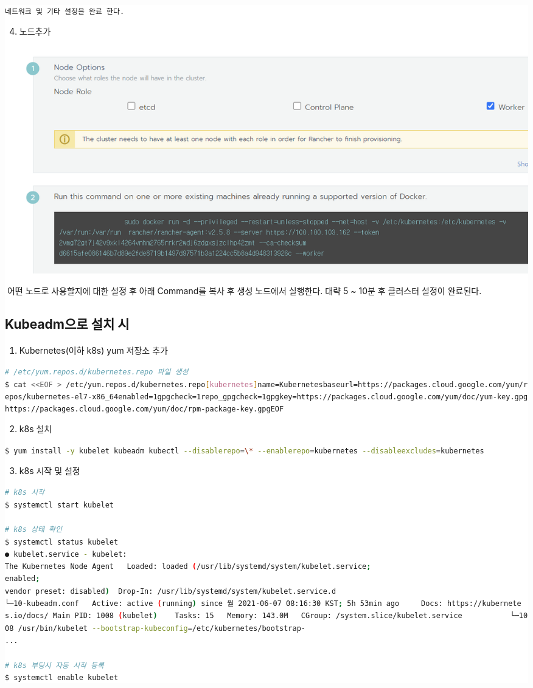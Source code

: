     네트워크 및 기타 설정을 완료 한다.

4. 노드추가

    ![image-20210628140425783](image/image-20210628140425783.png)

​    어떤 노드로 사용할지에 대한 설정 후 아래 Command를 복사 후 생성 노드에서 실행한다. 대략 5 ~ 10분 후 클러스터 설정이 완료된다.

## Kubeadm으로 설치 시

1. Kubernetes(이하 k8s) yum 저장소 추가 

```bash
# /etc/yum.repos.d/kubernetes.repo 파일 생성
$ cat <<EOF > /etc/yum.repos.d/kubernetes.repo[kubernetes]name=Kubernetesbaseurl=https://packages.cloud.google.com/yum/repos/kubernetes-el7-x86_64enabled=1gpgcheck=1repo_gpgcheck=1gpgkey=https://packages.cloud.google.com/yum/doc/yum-key.gpg https://packages.cloud.google.com/yum/doc/rpm-package-key.gpgEOF
```

2. k8s 설치

```bash
$ yum install -y kubelet kubeadm kubectl --disablerepo=\* --enablerepo=kubernetes --disableexcludes=kubernetes
```

3. k8s 시작 및 설정

```bash
# k8s 시작 
$ systemctl start kubelet

# k8s 상태 확인 
$ systemctl status kubelet
● kubelet.service - kubelet: 
The Kubernetes Node Agent   Loaded: loaded (/usr/lib/systemd/system/kubelet.service; 
enabled; 
vendor preset: disabled)  Drop-In: /usr/lib/systemd/system/kubelet.service.d
└─10-kubeadm.conf   Active: active (running) since 월 2021-06-07 08:16:30 KST; 5h 53min ago     Docs: https://kubernetes.io/docs/ Main PID: 1008 (kubelet)    Tasks: 15   Memory: 143.0M   CGroup: /system.slice/kubelet.service           └─1008 /usr/bin/kubelet --bootstrap-kubeconfig=/etc/kubernetes/bootstrap-
...

# k8s 부팅시 자동 시작 등록
$ systemctl enable kubelet
```
